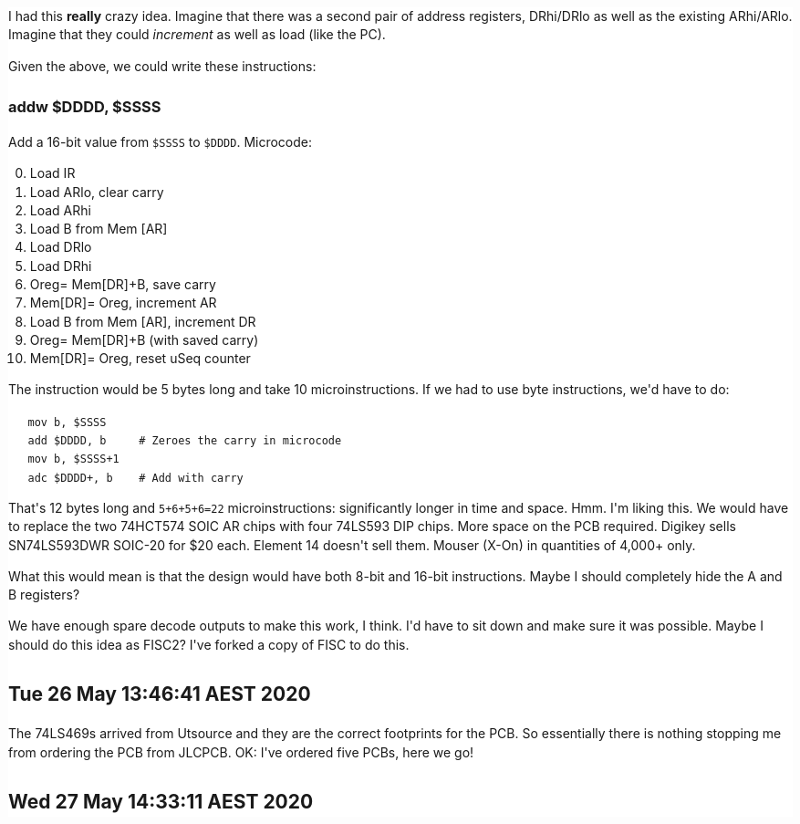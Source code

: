 I had this **really** crazy idea. Imagine that there was a second pair
of address registers, DRhi/DRlo as well as the existing ARhi/ARlo.
Imagine that they could *increment* as well as load (like the PC).

Given the above, we could write these instructions:

### addw $DDDD, $SSSS

Add a 16-bit value from `$SSSS` to `$DDDD`. Microcode:

  0. Load IR
  1. Load ARlo, clear carry
  2. Load ARhi
  3. Load B from Mem [AR]
  4. Load DRlo
  5. Load DRhi
  6. Oreg= Mem[DR]+B, save carry
  7. Mem[DR]= Oreg, increment AR
  8. Load B from Mem [AR], increment DR
  9. Oreg= Mem[DR]+B (with saved carry)
 10. Mem[DR]= Oreg, reset uSeq counter

The instruction would be 5 bytes long and take 10 microinstructions.
If we had to use byte instructions, we'd have to do:

```
   mov b, $SSSS
   add $DDDD, b		# Zeroes the carry in microcode
   mov b, $SSSS+1
   adc $DDDD+, b	# Add with carry
```

That's 12 bytes long and `5+6+5+6=22` microinstructions: significantly
longer in time and space. Hmm. I'm liking this. We would have to
replace the two 74HCT574 SOIC AR chips with four 74LS593 DIP chips.
More space on the PCB required.
Digikey sells SN74LS593DWR SOIC-20 for $20 each. Element 14 doesn't
sell them. Mouser (X-On) in quantities of 4,000+ only.

What this would mean is that the design would have both 8-bit and
16-bit instructions. Maybe I should completely hide the A and B
registers?

We have enough spare decode outputs to make this work, I think. I'd
have to sit down and make sure it was possible. Maybe I should do
this idea as FISC2? I've forked a copy of FISC to do this.

## Tue 26 May 13:46:41 AEST 2020

The 74LS469s arrived from Utsource and they are the correct footprints
for the PCB. So essentially there is nothing stopping me from ordering
the PCB from JLCPCB. OK: I've ordered five PCBs, here we go!

## Wed 27 May 14:33:11 AEST 2020

